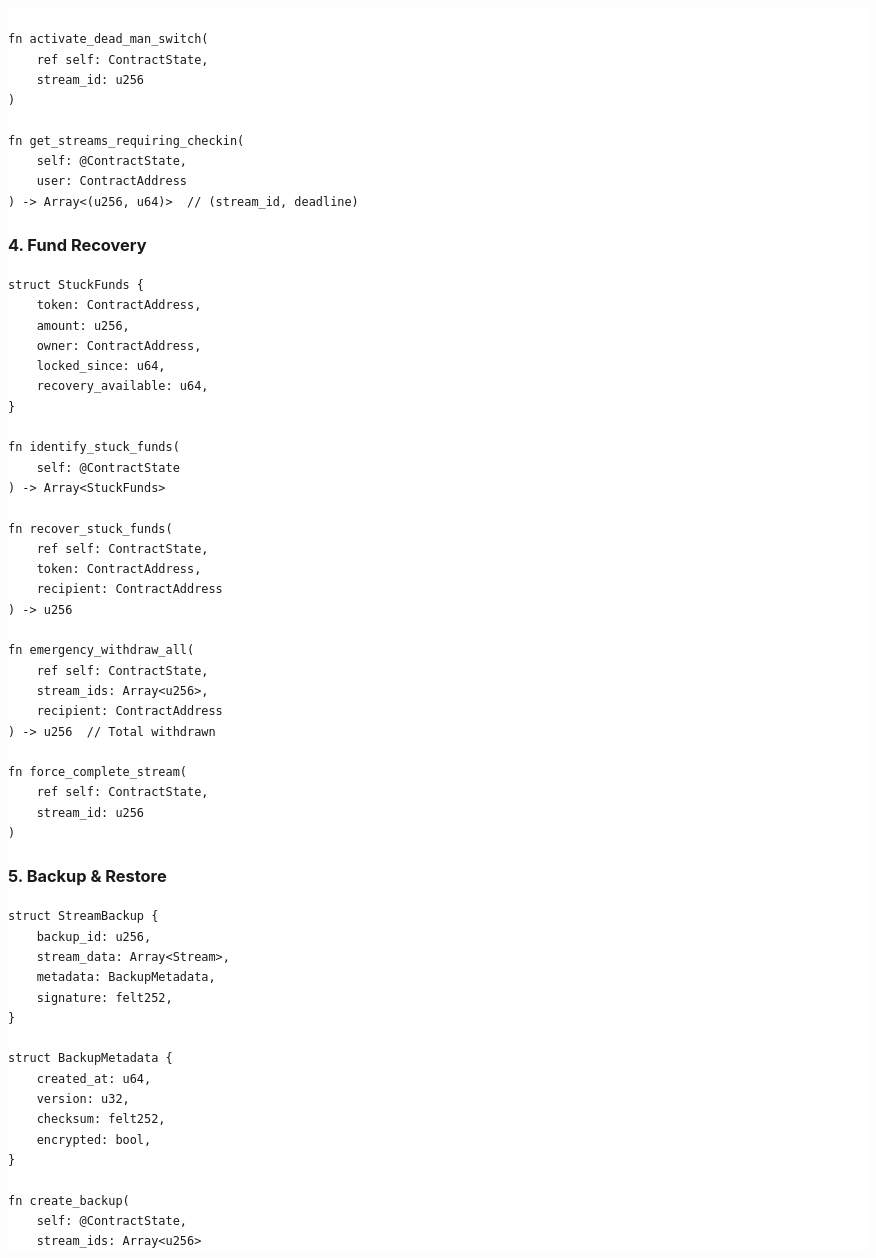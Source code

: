 ```cairo

fn activate_dead_man_switch(
    ref self: ContractState,
    stream_id: u256
)

fn get_streams_requiring_checkin(
    self: @ContractState,
    user: ContractAddress
) -> Array<(u256, u64)>  // (stream_id, deadline)
```

### 4. Fund Recovery
```cairo
struct StuckFunds {
    token: ContractAddress,
    amount: u256,
    owner: ContractAddress,
    locked_since: u64,
    recovery_available: u64,
}

fn identify_stuck_funds(
    self: @ContractState
) -> Array<StuckFunds>

fn recover_stuck_funds(
    ref self: ContractState,
    token: ContractAddress,
    recipient: ContractAddress
) -> u256

fn emergency_withdraw_all(
    ref self: ContractState,
    stream_ids: Array<u256>,
    recipient: ContractAddress
) -> u256  // Total withdrawn

fn force_complete_stream(
    ref self: ContractState,
    stream_id: u256
)
```

### 5. Backup & Restore
```cairo
struct StreamBackup {
    backup_id: u256,
    stream_data: Array<Stream>,
    metadata: BackupMetadata,
    signature: felt252,
}

struct BackupMetadata {
    created_at: u64,
    version: u32,
    checksum: felt252,
    encrypted: bool,
}

fn create_backup(
    self: @ContractState,
    stream_ids: Array<u256>
```